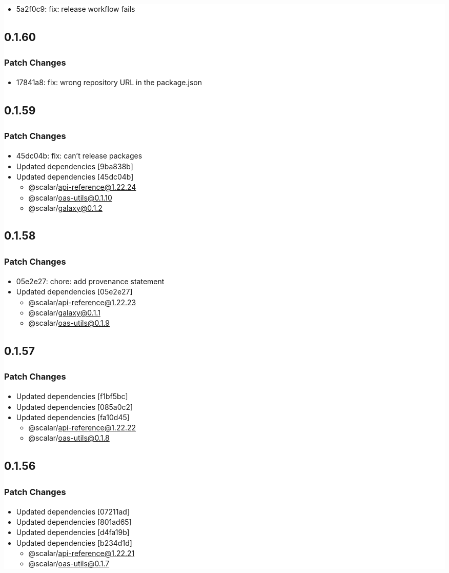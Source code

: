 - 5a2f0c9: fix: release workflow fails

## 0.1.60

### Patch Changes

- 17841a8: fix: wrong repository URL in the package.json

## 0.1.59

### Patch Changes

- 45dc04b: fix: can’t release packages
- Updated dependencies [9ba838b]
- Updated dependencies [45dc04b]
  - @scalar/api-reference@1.22.24
  - @scalar/oas-utils@0.1.10
  - @scalar/galaxy@0.1.2

## 0.1.58

### Patch Changes

- 05e2e27: chore: add provenance statement
- Updated dependencies [05e2e27]
  - @scalar/api-reference@1.22.23
  - @scalar/galaxy@0.1.1
  - @scalar/oas-utils@0.1.9

## 0.1.57

### Patch Changes

- Updated dependencies [f1bf5bc]
- Updated dependencies [085a0c2]
- Updated dependencies [fa10d45]
  - @scalar/api-reference@1.22.22
  - @scalar/oas-utils@0.1.8

## 0.1.56

### Patch Changes

- Updated dependencies [07211ad]
- Updated dependencies [801ad65]
- Updated dependencies [d4fa19b]
- Updated dependencies [b234d1d]
  - @scalar/api-reference@1.22.21
  - @scalar/oas-utils@0.1.7
